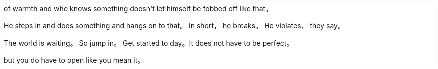  of warmth and who knows something doesn't let himself be fobbed off like that。

He steps in and does something and hangs on to that。 In short， he breaks。 He violates， they say。

The world is waiting。 So jump in。 Get started to day。It does not have to be perfect。

 but you do have to open like you mean it。